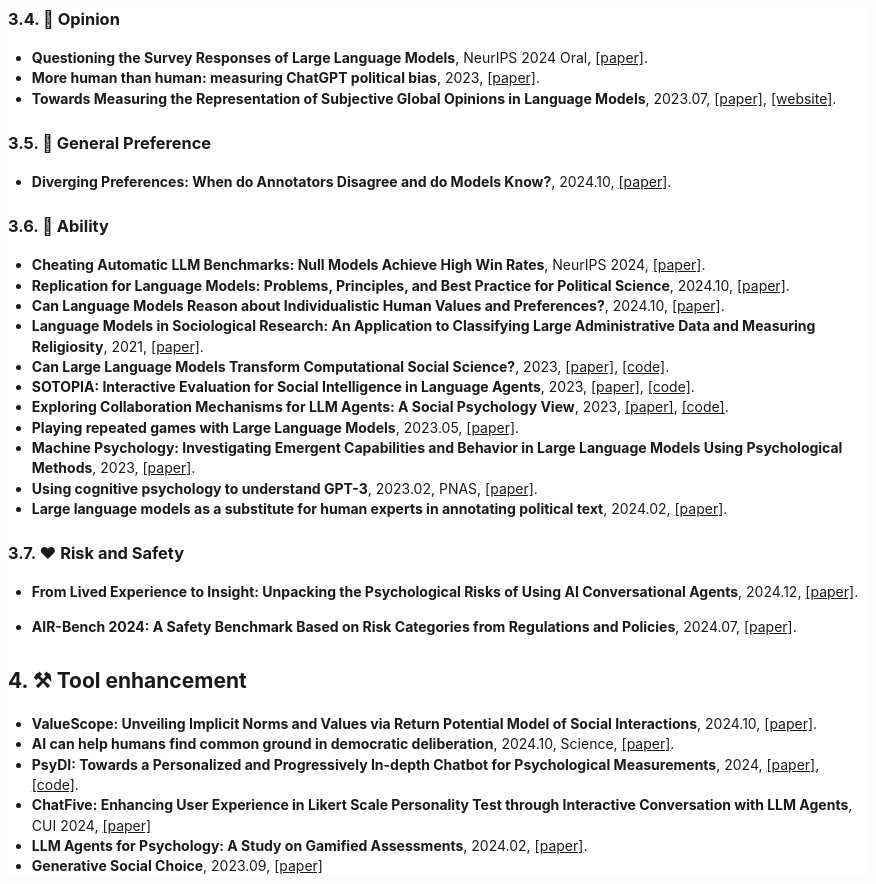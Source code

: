 ###  3.4. <a name='Opinion'></a>🎤 Opinion
- **Questioning the Survey Responses of Large Language Models**, NeurIPS 2024 Oral, [[paper]](https://arxiv.org/abs/2306.07951).
- **More human than human: measuring ChatGPT political bias**, 2023, [[paper]](https://link.springer.com/article/10.1007/s11127-023-01097-2).
- **Towards Measuring the Representation of Subjective Global Opinions in Language Models**, 2023.07, [[paper]](https://arxiv.org/abs/2306.16388), [[website]](https://llmglobalvalues.anthropic.com/).

###  3.5. <a name='GeneralPreference'></a>💚 General Preference

- **Diverging Preferences: When do Annotators Disagree and do Models Know?**, 2024.10, [[paper]](https://arxiv.org/abs/2410.14632).

###  3.6. <a name='Ability'></a>🧠 Ability 
- **Cheating Automatic LLM Benchmarks: Null Models Achieve High Win Rates**, NeurIPS 2024, [[paper]](https://arxiv.org/abs/2410.07137).
- **Replication for Language Models: Problems, Principles, and Best Practice for Political Science**, 2024.10, [[paper]](https://arthurspirling.org/documents/BarriePalmerSpirling_TrustMeBro.pdf).
- **Can Language Models Reason about Individualistic Human Values and Preferences?**, 2024.10, [[paper]](https://arxiv.org/abs/2410.03868).
- **Language Models in Sociological Research: An Application to Classifying Large Administrative Data and Measuring Religiosity**, 2021, [[paper]](https://journals.sagepub.com/doi/full/10.1177/00811750211053370).
- **Can Large Language Models Transform Computational Social Science?**, 2023, [[paper]](https://arxiv.org/abs/2305.03514), [[code]](https://github.com/SALT-NLP/LLMs_for_CSS).
- **SOTOPIA: Interactive Evaluation for Social Intelligence in Language Agents**, 2023, [[paper]](https://arxiv.org/pdf/2310.11667.pdf), [[code]](https://www.sotopia.world/).
- **Exploring Collaboration Mechanisms for LLM Agents: A Social Psychology View**, 2023, [[paper]](https://arxiv.org/abs/2310.02124), [[code]](https://github.com/zjunlp/MachineSoM).
- **Playing repeated games with Large Language Models**, 2023.05, [[paper]](https://arxiv.org/abs/2305.16867).
- **Machine Psychology: Investigating Emergent Capabilities and Behavior in Large Language Models Using Psychological Methods**, 2023, [[paper]](https://arxiv.org/abs/2303.13988).
- **Using cognitive psychology to understand GPT-3**, 2023.02, PNAS, [[paper]](https://www.pnas.org/doi/full/10.1073/pnas.2218523120?doi=10.1073%2Fpnas.2218523120).
- **Large language models as a substitute for human experts in annotating political text**, 2024.02, [[paper]](https://journals.sagepub.com/doi/10.1177/20531680241236239).

### 3.7. <a name='Risk'></a>❤️ Risk and Safety

- **From Lived Experience to Insight: Unpacking the Psychological Risks of Using AI Conversational Agents**, 2024.12, [[paper]](https://arxiv.org/abs/2412.07951).

- **AIR-Bench 2024: A Safety Benchmark Based on Risk Categories from Regulations and Policies**, 2024.07, [[paper]](https://arxiv.org/abs/2407.17436).

##  4. <a name='Toolenhancement'></a>⚒️ Tool enhancement
- **ValueScope: Unveiling Implicit Norms and Values via Return Potential Model of Social Interactions**, 2024.10, [[paper]](https://arxiv.org/abs/2407.02472).
- **AI can help humans find common ground in democratic deliberation**, 2024.10, Science, [[paper]](https://www.science.org/doi/10.1126/science.adq2852).
- **PsyDI: Towards a Personalized and Progressively In-depth Chatbot for Psychological Measurements**, 2024, [[paper]](https://arxiv.org/abs/2408.03337), [[code]](https://github.com/opendilab/PsyDI).
- **ChatFive: Enhancing User Experience in Likert Scale Personality Test through Interactive Conversation with LLM Agents**, CUI 2024, [[paper]](https://dl.acm.org/doi/abs/10.1145/3640794.3665572)
- **LLM Agents for Psychology: A Study on Gamified Assessments**, 2024.02, [[paper]](https://arxiv.org/abs/2402.12326).
- **Generative Social Choice**, 2023.09, [[paper]](https://arxiv.org/abs/2309.01291)
